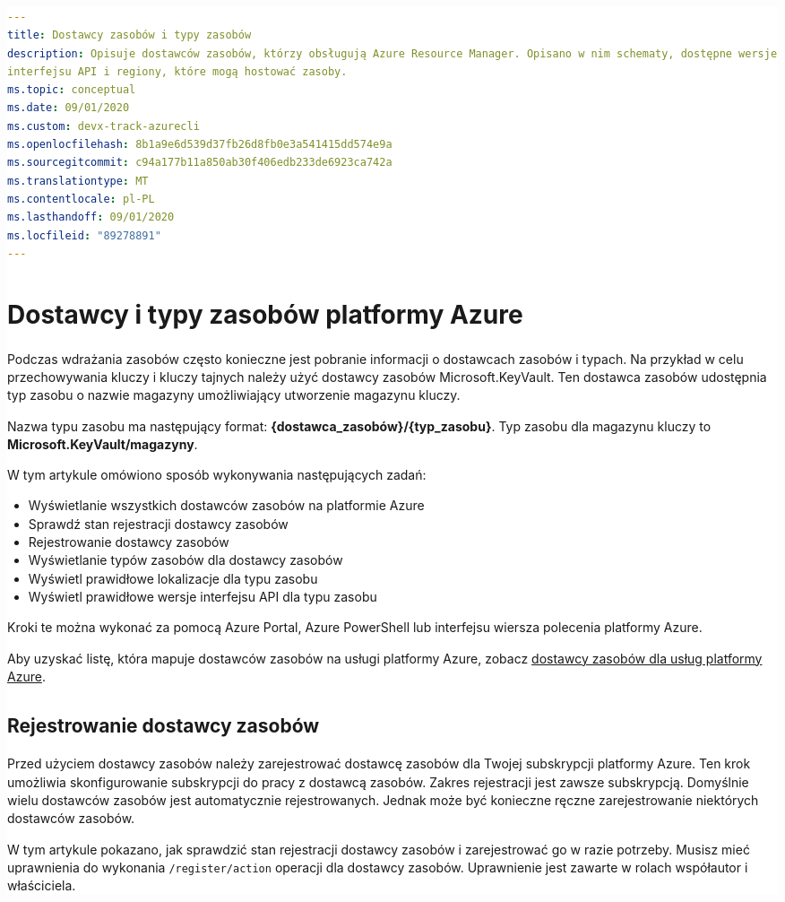 ```yaml
---
title: Dostawcy zasobów i typy zasobów
description: Opisuje dostawców zasobów, którzy obsługują Azure Resource Manager. Opisano w nim schematy, dostępne wersje interfejsu API i regiony, które mogą hostować zasoby.
ms.topic: conceptual
ms.date: 09/01/2020
ms.custom: devx-track-azurecli
ms.openlocfilehash: 8b1a9e6d539d37fb26d8fb0e3a541415dd574e9a
ms.sourcegitcommit: c94a177b11a850ab30f406edb233de6923ca742a
ms.translationtype: MT
ms.contentlocale: pl-PL
ms.lasthandoff: 09/01/2020
ms.locfileid: "89278891"
---
```

# <a name="azure-resource-providers-and-types"></a>Dostawcy i typy zasobów platformy Azure

Podczas wdrażania zasobów często konieczne jest pobranie informacji o dostawcach zasobów i typach. Na przykład w celu przechowywania kluczy i kluczy tajnych należy użyć dostawcy zasobów Microsoft.KeyVault. Ten dostawca zasobów udostępnia typ zasobu o nazwie magazyny umożliwiający utworzenie magazynu kluczy.

Nazwa typu zasobu ma następujący format: **{dostawca_zasobów}/{typ_zasobu}**. Typ zasobu dla magazynu kluczy to **Microsoft.KeyVault/magazyny**.

W tym artykule omówiono sposób wykonywania następujących zadań:

* Wyświetlanie wszystkich dostawców zasobów na platformie Azure
* Sprawdź stan rejestracji dostawcy zasobów
* Rejestrowanie dostawcy zasobów
* Wyświetlanie typów zasobów dla dostawcy zasobów
* Wyświetl prawidłowe lokalizacje dla typu zasobu
* Wyświetl prawidłowe wersje interfejsu API dla typu zasobu

Kroki te można wykonać za pomocą Azure Portal, Azure PowerShell lub interfejsu wiersza polecenia platformy Azure.

Aby uzyskać listę, która mapuje dostawców zasobów na usługi platformy Azure, zobacz [dostawcy zasobów dla usług platformy Azure](azure-services-resource-providers.md).

## <a name="register-resource-provider"></a>Rejestrowanie dostawcy zasobów

Przed użyciem dostawcy zasobów należy zarejestrować dostawcę zasobów dla Twojej subskrypcji platformy Azure. Ten krok umożliwia skonfigurowanie subskrypcji do pracy z dostawcą zasobów. Zakres rejestracji jest zawsze subskrypcją. Domyślnie wielu dostawców zasobów jest automatycznie rejestrowanych. Jednak może być konieczne ręczne zarejestrowanie niektórych dostawców zasobów.

W tym artykule pokazano, jak sprawdzić stan rejestracji dostawcy zasobów i zarejestrować go w razie potrzeby. Musisz mieć uprawnienia do wykonania `/register/action` operacji dla dostawcy zasobów. Uprawnienie jest zawarte w rolach współautor i właściciela.
